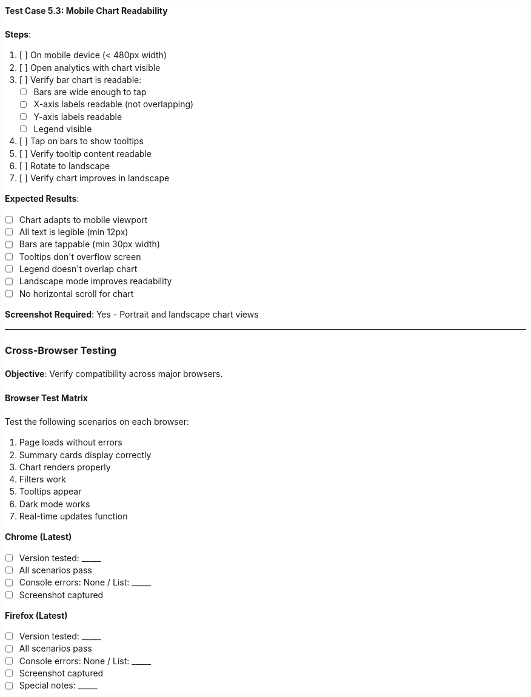 
#### Test Case 5.3: Mobile Chart Readability

**Steps**:
1. [ ] On mobile device (< 480px width)
2. [ ] Open analytics with chart visible
3. [ ] Verify bar chart is readable:
   - [ ] Bars are wide enough to tap
   - [ ] X-axis labels readable (not overlapping)
   - [ ] Y-axis labels readable
   - [ ] Legend visible
4. [ ] Tap on bars to show tooltips
5. [ ] Verify tooltip content readable
6. [ ] Rotate to landscape
7. [ ] Verify chart improves in landscape

**Expected Results**:
- [ ] Chart adapts to mobile viewport
- [ ] All text is legible (min 12px)
- [ ] Bars are tappable (min 30px width)
- [ ] Tooltips don't overflow screen
- [ ] Legend doesn't overlap chart
- [ ] Landscape mode improves readability
- [ ] No horizontal scroll for chart

**Screenshot Required**: Yes - Portrait and landscape chart views

---

### Cross-Browser Testing

**Objective**: Verify compatibility across major browsers.

#### Browser Test Matrix

Test the following scenarios on each browser:
1. Page loads without errors
2. Summary cards display correctly
3. Chart renders properly
4. Filters work
5. Tooltips appear
6. Dark mode works
7. Real-time updates function

**Chrome (Latest)**
- [ ] Version tested: _____
- [ ] All scenarios pass
- [ ] Console errors: None / List: _____
- [ ] Screenshot captured

**Firefox (Latest)**
- [ ] Version tested: _____
- [ ] All scenarios pass
- [ ] Console errors: None / List: _____
- [ ] Screenshot captured
- [ ] Special notes: _____
